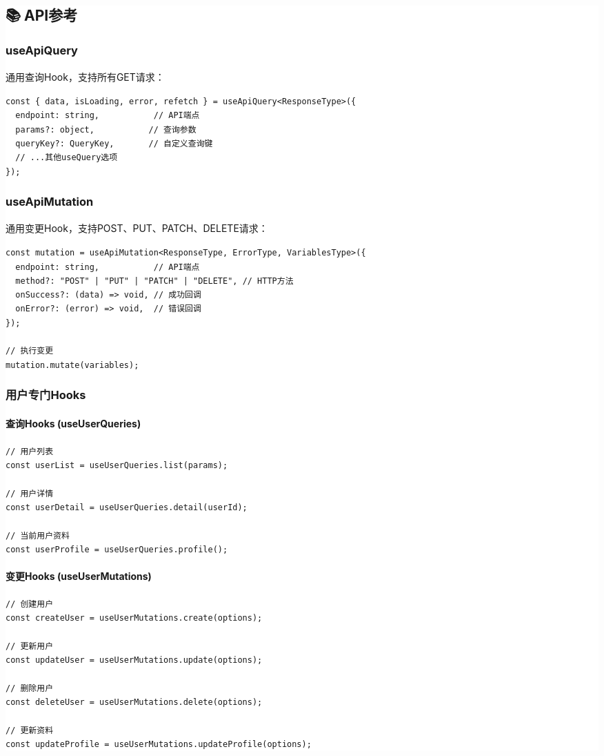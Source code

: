 ## 📚 API参考

### useApiQuery

通用查询Hook，支持所有GET请求：

```tsx
const { data, isLoading, error, refetch } = useApiQuery<ResponseType>({
  endpoint: string,           // API端点
  params?: object,           // 查询参数
  queryKey?: QueryKey,       // 自定义查询键
  // ...其他useQuery选项
});
```

### useApiMutation

通用变更Hook，支持POST、PUT、PATCH、DELETE请求：

```tsx
const mutation = useApiMutation<ResponseType, ErrorType, VariablesType>({
  endpoint: string,           // API端点
  method?: "POST" | "PUT" | "PATCH" | "DELETE", // HTTP方法
  onSuccess?: (data) => void, // 成功回调
  onError?: (error) => void,  // 错误回调
});

// 执行变更
mutation.mutate(variables);
```

### 用户专门Hooks

#### 查询Hooks (useUserQueries)

```tsx
// 用户列表
const userList = useUserQueries.list(params);

// 用户详情
const userDetail = useUserQueries.detail(userId);

// 当前用户资料
const userProfile = useUserQueries.profile();
```

#### 变更Hooks (useUserMutations)

```tsx
// 创建用户
const createUser = useUserMutations.create(options);

// 更新用户
const updateUser = useUserMutations.update(options);

// 删除用户  
const deleteUser = useUserMutations.delete(options);

// 更新资料
const updateProfile = useUserMutations.updateProfile(options);
```
